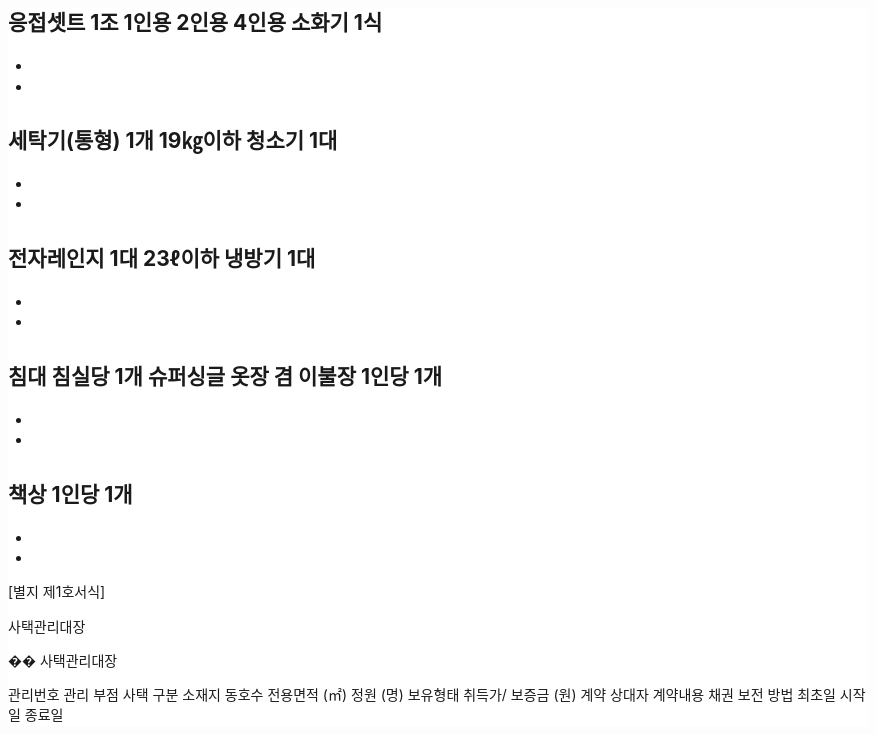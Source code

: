 응접셋트
1조
1인용
2인용
4인용
소화기
1식
-
-
-
세탁기(통형)
1개
19㎏이하
청소기
1대
-
-
-
전자레인지
1대
23ℓ이하
냉방기
1대
-
-
-
침대
침실당 1개
슈퍼싱글
옷장 겸 이불장
1인당 1개
-
-
-
책상
1인당 1개
-
-
-

[별지 제1호서식]

사택관리대장

&#56192;&#57009; 사택관리대장

관리번호
관리 부점
사택 구분
소재지
동호수
전용면적
(㎡)
정원
(명)
보유형태
취득가/
보증금
(원)
계약 상대자
계약내용
채권 보전 방법
최초일
시작일
종료일
